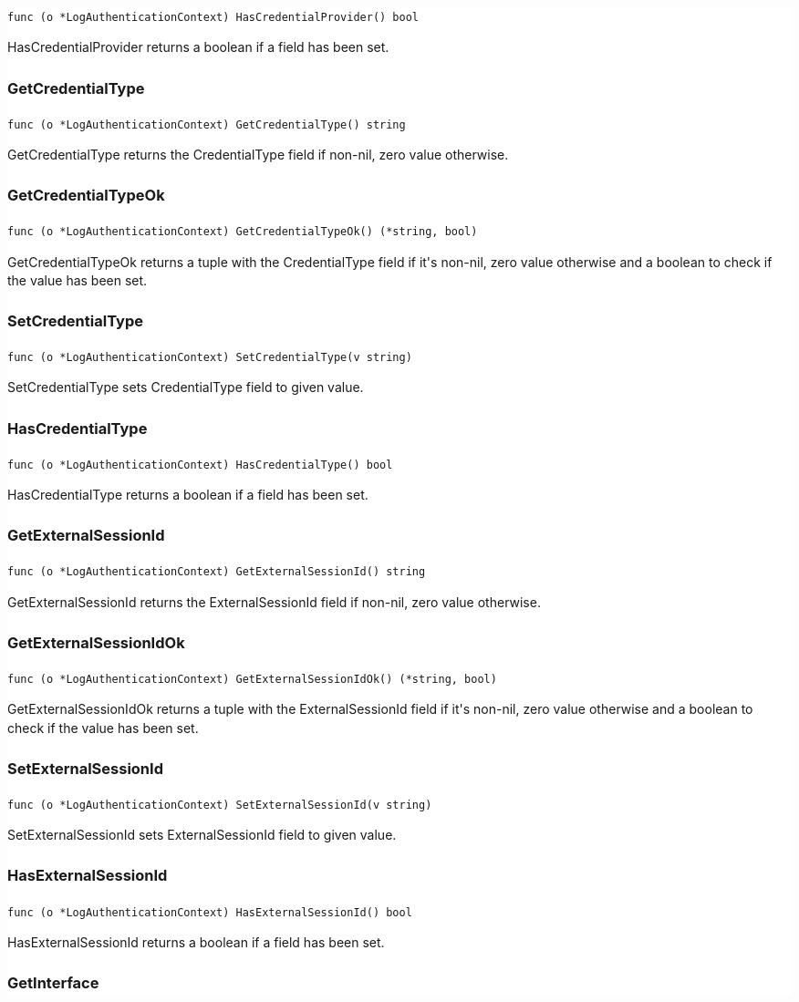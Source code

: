 `func (o *LogAuthenticationContext) HasCredentialProvider() bool`

HasCredentialProvider returns a boolean if a field has been set.

### GetCredentialType

`func (o *LogAuthenticationContext) GetCredentialType() string`

GetCredentialType returns the CredentialType field if non-nil, zero value otherwise.

### GetCredentialTypeOk

`func (o *LogAuthenticationContext) GetCredentialTypeOk() (*string, bool)`

GetCredentialTypeOk returns a tuple with the CredentialType field if it's non-nil, zero value otherwise
and a boolean to check if the value has been set.

### SetCredentialType

`func (o *LogAuthenticationContext) SetCredentialType(v string)`

SetCredentialType sets CredentialType field to given value.

### HasCredentialType

`func (o *LogAuthenticationContext) HasCredentialType() bool`

HasCredentialType returns a boolean if a field has been set.

### GetExternalSessionId

`func (o *LogAuthenticationContext) GetExternalSessionId() string`

GetExternalSessionId returns the ExternalSessionId field if non-nil, zero value otherwise.

### GetExternalSessionIdOk

`func (o *LogAuthenticationContext) GetExternalSessionIdOk() (*string, bool)`

GetExternalSessionIdOk returns a tuple with the ExternalSessionId field if it's non-nil, zero value otherwise
and a boolean to check if the value has been set.

### SetExternalSessionId

`func (o *LogAuthenticationContext) SetExternalSessionId(v string)`

SetExternalSessionId sets ExternalSessionId field to given value.

### HasExternalSessionId

`func (o *LogAuthenticationContext) HasExternalSessionId() bool`

HasExternalSessionId returns a boolean if a field has been set.

### GetInterface

